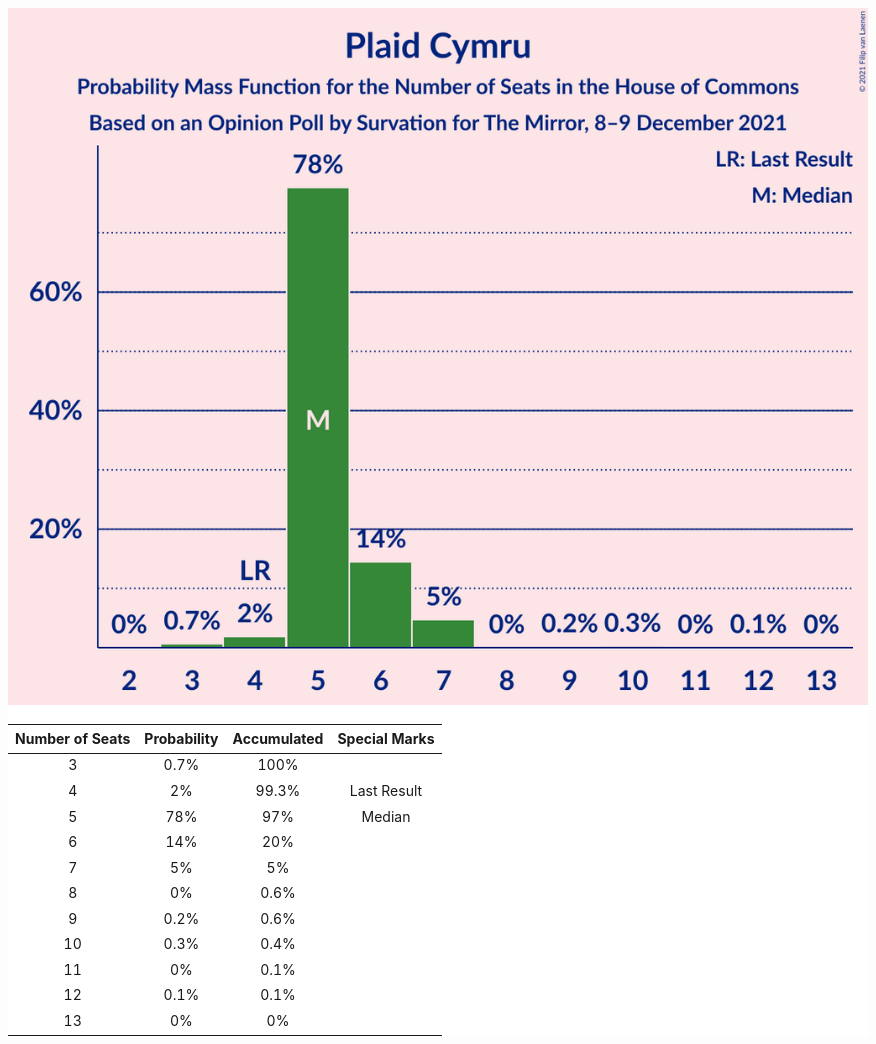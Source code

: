 ![Graph with seats probability mass function not yet produced](2021-12-09-Survation-seats-pmf-plaidcymru.png "Seats Probability Mass Function")

| Number of Seats | Probability | Accumulated | Special Marks |
|:---------------:|:-----------:|:-----------:|:-------------:|
| 3 | 0.7% | 100% |  |
| 4 | 2% | 99.3% | Last Result |
| 5 | 78% | 97% | Median |
| 6 | 14% | 20% |  |
| 7 | 5% | 5% |  |
| 8 | 0% | 0.6% |  |
| 9 | 0.2% | 0.6% |  |
| 10 | 0.3% | 0.4% |  |
| 11 | 0% | 0.1% |  |
| 12 | 0.1% | 0.1% |  |
| 13 | 0% | 0% |  |

